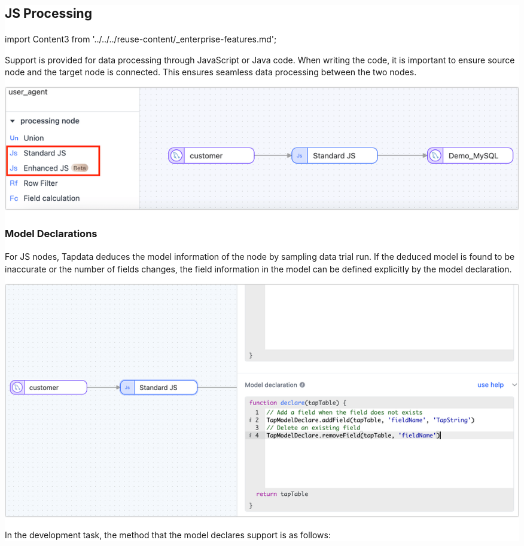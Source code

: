 ## <span id="js-process">JS Processing</span>

import Content3 from '../../../reuse-content/_enterprise-features.md';

<Content3 />

Support is provided for data processing through JavaScript or Java code. When writing the code, it is important to ensure  source node and the target node is connected. This ensures seamless data processing between the two nodes.

![](../../../images/js_nodes_en.png)

### Model Declarations

For JS nodes, Tapdata deduces the model information of the node by sampling data trial run. If the deduced model is found to be inaccurate or the number of fields changes, the field information in the model can be defined explicitly by the model declaration.

![](../../../images/model_declarations_en.png)

In the development task, the method that the model declares support is as follows:

